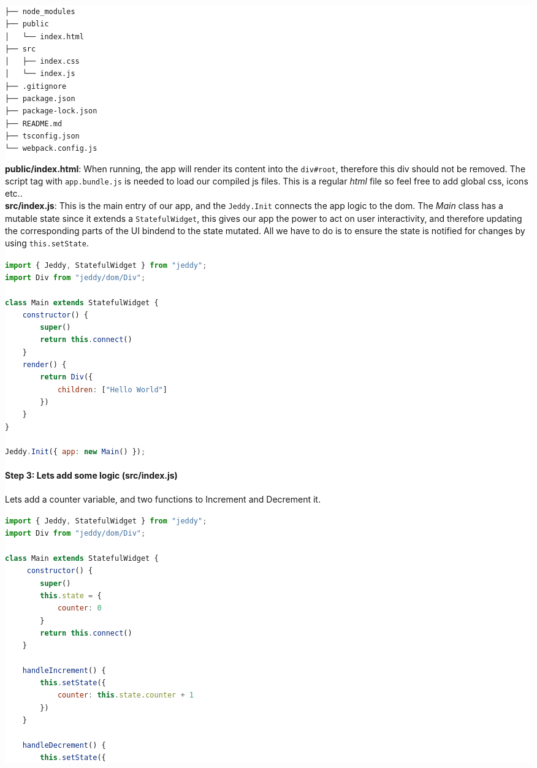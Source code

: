     ├── node_modules
    ├── public
    │   └── index.html
    ├── src
    │   ├── index.css
    │   └── index.js
    ├── .gitignore
    ├── package.json
    ├── package-lock.json
    ├── README.md
    ├── tsconfig.json
    └── webpack.config.js
**public/index.html**: 
When running, the app will render its content into the `div#root`, therefore this div
should not be removed. The script tag with `app.bundle.js` is needed to load our compiled js files. This is a regular *html* file so feel free to add global css, icons etc..<br>
**src/index.js**:
This is the main entry of our app, and the `Jeddy.Init` connects the app logic to the dom.
The *Main* class has a mutable state since it extends a `StatefulWidget`, 
this gives our app the power to act on user interactivity, and therefore updating the corresponding parts of the UI bindend to the state mutated. All we have to do is to ensure the state is notified for changes by using `this.setState`.
```js
import { Jeddy, StatefulWidget } from "jeddy";
import Div from "jeddy/dom/Div";

class Main extends StatefulWidget {
    constructor() {
        super()
        return this.connect()
    }
    render() {
        return Div({
            children: ["Hello World"]
        })
    }
}

Jeddy.Init({ app: new Main() });
```

#### Step 3: Lets add some logic (src/index.js)
Lets add a counter variable, and two functions to Increment and Decrement it.
```js
import { Jeddy, StatefulWidget } from "jeddy";
import Div from "jeddy/dom/Div";

class Main extends StatefulWidget {
     constructor() {
        super()
        this.state = {
            counter: 0
        }
        return this.connect()
    }

    handleIncrement() {
        this.setState({
            counter: this.state.counter + 1
        })
    }

    handleDecrement() {
        this.setState({
```